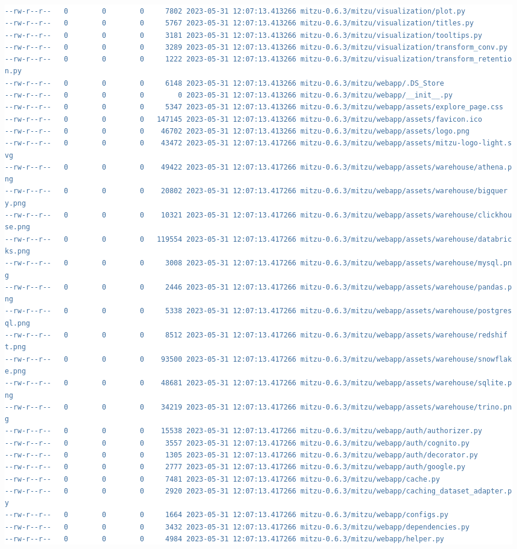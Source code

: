 ```diff
--rw-r--r--   0        0        0     7802 2023-05-31 12:07:13.413266 mitzu-0.6.3/mitzu/visualization/plot.py
--rw-r--r--   0        0        0     5767 2023-05-31 12:07:13.413266 mitzu-0.6.3/mitzu/visualization/titles.py
--rw-r--r--   0        0        0     3181 2023-05-31 12:07:13.413266 mitzu-0.6.3/mitzu/visualization/tooltips.py
--rw-r--r--   0        0        0     3289 2023-05-31 12:07:13.413266 mitzu-0.6.3/mitzu/visualization/transform_conv.py
--rw-r--r--   0        0        0     1222 2023-05-31 12:07:13.413266 mitzu-0.6.3/mitzu/visualization/transform_retention.py
--rw-r--r--   0        0        0     6148 2023-05-31 12:07:13.413266 mitzu-0.6.3/mitzu/webapp/.DS_Store
--rw-r--r--   0        0        0        0 2023-05-31 12:07:13.413266 mitzu-0.6.3/mitzu/webapp/__init__.py
--rw-r--r--   0        0        0     5347 2023-05-31 12:07:13.413266 mitzu-0.6.3/mitzu/webapp/assets/explore_page.css
--rw-r--r--   0        0        0   147145 2023-05-31 12:07:13.413266 mitzu-0.6.3/mitzu/webapp/assets/favicon.ico
--rw-r--r--   0        0        0    46702 2023-05-31 12:07:13.413266 mitzu-0.6.3/mitzu/webapp/assets/logo.png
--rw-r--r--   0        0        0    43472 2023-05-31 12:07:13.417266 mitzu-0.6.3/mitzu/webapp/assets/mitzu-logo-light.svg
--rw-r--r--   0        0        0    49422 2023-05-31 12:07:13.417266 mitzu-0.6.3/mitzu/webapp/assets/warehouse/athena.png
--rw-r--r--   0        0        0    20802 2023-05-31 12:07:13.417266 mitzu-0.6.3/mitzu/webapp/assets/warehouse/bigquery.png
--rw-r--r--   0        0        0    10321 2023-05-31 12:07:13.417266 mitzu-0.6.3/mitzu/webapp/assets/warehouse/clickhouse.png
--rw-r--r--   0        0        0   119554 2023-05-31 12:07:13.417266 mitzu-0.6.3/mitzu/webapp/assets/warehouse/databricks.png
--rw-r--r--   0        0        0     3008 2023-05-31 12:07:13.417266 mitzu-0.6.3/mitzu/webapp/assets/warehouse/mysql.png
--rw-r--r--   0        0        0     2446 2023-05-31 12:07:13.417266 mitzu-0.6.3/mitzu/webapp/assets/warehouse/pandas.png
--rw-r--r--   0        0        0     5338 2023-05-31 12:07:13.417266 mitzu-0.6.3/mitzu/webapp/assets/warehouse/postgresql.png
--rw-r--r--   0        0        0     8512 2023-05-31 12:07:13.417266 mitzu-0.6.3/mitzu/webapp/assets/warehouse/redshift.png
--rw-r--r--   0        0        0    93500 2023-05-31 12:07:13.417266 mitzu-0.6.3/mitzu/webapp/assets/warehouse/snowflake.png
--rw-r--r--   0        0        0    48681 2023-05-31 12:07:13.417266 mitzu-0.6.3/mitzu/webapp/assets/warehouse/sqlite.png
--rw-r--r--   0        0        0    34219 2023-05-31 12:07:13.417266 mitzu-0.6.3/mitzu/webapp/assets/warehouse/trino.png
--rw-r--r--   0        0        0    15538 2023-05-31 12:07:13.417266 mitzu-0.6.3/mitzu/webapp/auth/authorizer.py
--rw-r--r--   0        0        0     3557 2023-05-31 12:07:13.417266 mitzu-0.6.3/mitzu/webapp/auth/cognito.py
--rw-r--r--   0        0        0     1305 2023-05-31 12:07:13.417266 mitzu-0.6.3/mitzu/webapp/auth/decorator.py
--rw-r--r--   0        0        0     2777 2023-05-31 12:07:13.417266 mitzu-0.6.3/mitzu/webapp/auth/google.py
--rw-r--r--   0        0        0     7481 2023-05-31 12:07:13.417266 mitzu-0.6.3/mitzu/webapp/cache.py
--rw-r--r--   0        0        0     2920 2023-05-31 12:07:13.417266 mitzu-0.6.3/mitzu/webapp/caching_dataset_adapter.py
--rw-r--r--   0        0        0     1664 2023-05-31 12:07:13.417266 mitzu-0.6.3/mitzu/webapp/configs.py
--rw-r--r--   0        0        0     3432 2023-05-31 12:07:13.417266 mitzu-0.6.3/mitzu/webapp/dependencies.py
--rw-r--r--   0        0        0     4984 2023-05-31 12:07:13.417266 mitzu-0.6.3/mitzu/webapp/helper.py
```
